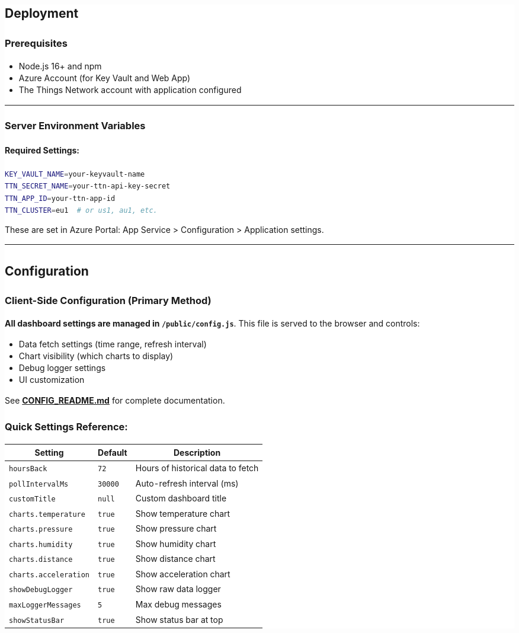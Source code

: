 
## Deployment

### Prerequisites
- Node.js 16+ and npm
- Azure Account (for Key Vault and Web App)
- The Things Network account with application configured

---

### Server Environment Variables

#### Required Settings:
```bash
KEY_VAULT_NAME=your-keyvault-name
TTN_SECRET_NAME=your-ttn-api-key-secret
TTN_APP_ID=your-ttn-app-id
TTN_CLUSTER=eu1  # or us1, au1, etc.
```

These are set in Azure Portal: App Service > Configuration > Application settings.

---

## Configuration

### Client-Side Configuration (Primary Method)

**All dashboard settings are managed in `/public/config.js`**. This file is served to the browser and controls:
- Data fetch settings (time range, refresh interval)
- Chart visibility (which charts to display)
- Debug logger settings
- UI customization

See **[CONFIG_README.md](CONFIG_README.md)** for complete documentation.

### Quick Settings Reference:

| Setting | Default | Description |
|---------|---------|-------------|
| `hoursBack` | `72` | Hours of historical data to fetch |
| `pollIntervalMs` | `30000` | Auto-refresh interval (ms) |
| `customTitle` | `null` | Custom dashboard title |
| `charts.temperature` | `true` | Show temperature chart |
| `charts.pressure` | `true` | Show pressure chart |
| `charts.humidity` | `true` | Show humidity chart |
| `charts.distance` | `true` | Show distance chart |
| `charts.acceleration` | `true` | Show acceleration chart |
| `showDebugLogger` | `true` | Show raw data logger |
| `maxLoggerMessages` | `5` | Max debug messages |
| `showStatusBar` | `true` | Show status bar at top |
